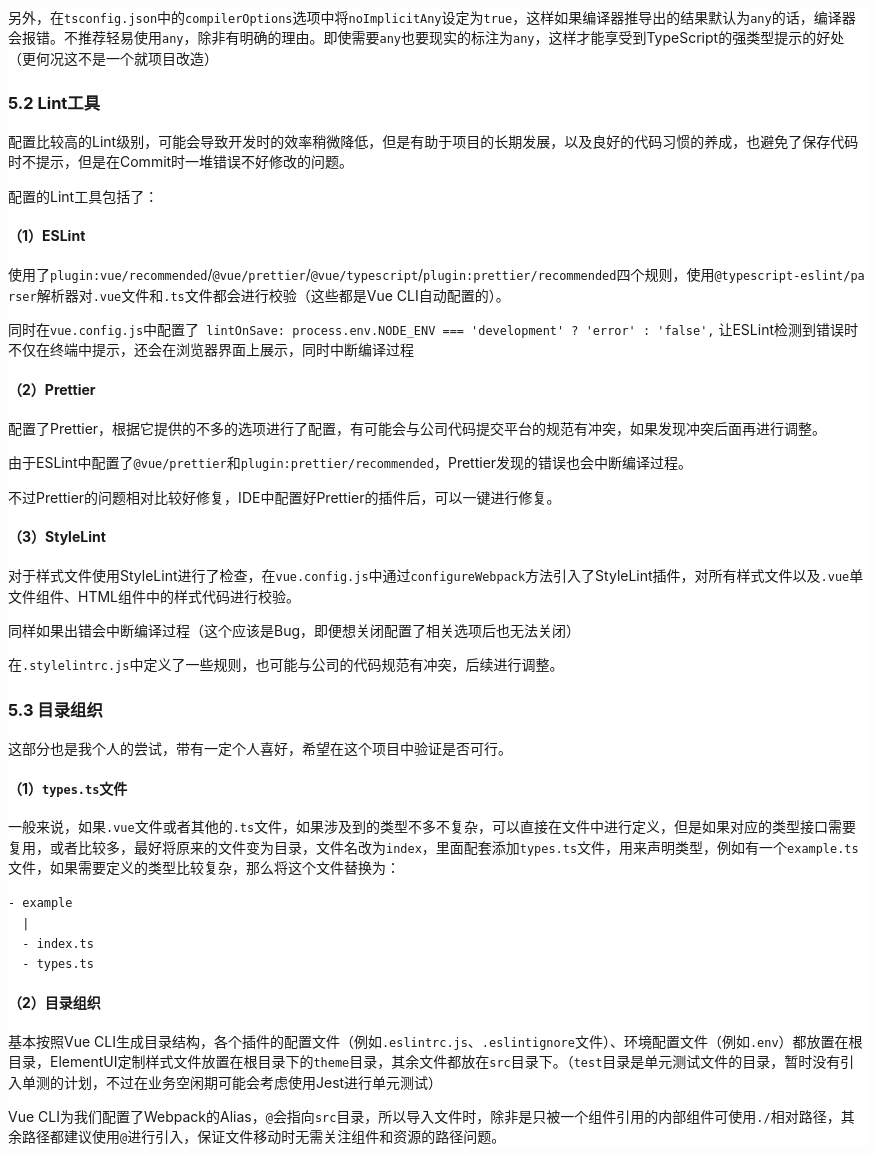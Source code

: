 另外，在`tsconfig.json`中的`compilerOptions`选项中将`noImplicitAny`设定为`true`，这样如果编译器推导出的结果默认为`any`的话，编译器会报错。不推荐轻易使用`any`，除非有明确的理由。即使需要`any`也要现实的标注为`any`，这样才能享受到TypeScript的强类型提示的好处（更何况这不是一个就项目改造）

### 5.2 Lint工具

配置比较高的Lint级别，可能会导致开发时的效率稍微降低，但是有助于项目的长期发展，以及良好的代码习惯的养成，也避免了保存代码时不提示，但是在Commit时一堆错误不好修改的问题。

配置的Lint工具包括了：

#### （1）ESLint

使用了`plugin:vue/recommended`/`@vue/prettier`/`@vue/typescript`/`plugin:prettier/recommended`四个规则，使用`@typescript-eslint/parser`解析器对`.vue`文件和`.ts`文件都会进行校验（这些都是Vue CLI自动配置的）。

同时在`vue.config.js`中配置了` lintOnSave: process.env.NODE_ENV === 'development' ? 'error' : 'false',` 让ESLint检测到错误时不仅在终端中提示，还会在浏览器界面上展示，同时中断编译过程

#### （2）Prettier

配置了Prettier，根据它提供的不多的选项进行了配置，有可能会与公司代码提交平台的规范有冲突，如果发现冲突后面再进行调整。

由于ESLint中配置了`@vue/prettier`和`plugin:prettier/recommended`，Prettier发现的错误也会中断编译过程。

不过Prettier的问题相对比较好修复，IDE中配置好Prettier的插件后，可以一键进行修复。

#### （3）StyleLint

对于样式文件使用StyleLint进行了检查，在`vue.config.js`中通过`configureWebpack`方法引入了StyleLint插件，对所有样式文件以及`.vue`单文件组件、HTML组件中的样式代码进行校验。

同样如果出错会中断编译过程（这个应该是Bug，即便想关闭配置了相关选项后也无法关闭）

在`.stylelintrc.js`中定义了一些规则，也可能与公司的代码规范有冲突，后续进行调整。


### 5.3 目录组织

这部分也是我个人的尝试，带有一定个人喜好，希望在这个项目中验证是否可行。

#### （1）`types.ts`文件

一般来说，如果`.vue`文件或者其他的`.ts`文件，如果涉及到的类型不多不复杂，可以直接在文件中进行定义，但是如果对应的类型接口需要复用，或者比较多，最好将原来的文件变为目录，文件名改为`index`，里面配套添加`types.ts`文件，用来声明类型，例如有一个`example.ts`文件，如果需要定义的类型比较复杂，那么将这个文件替换为：

```TEXT
- example
  |
  - index.ts
  - types.ts
```

#### （2）目录组织

基本按照Vue CLI生成目录结构，各个插件的配置文件（例如`.eslintrc.js`、`.eslintignore`文件）、环境配置文件（例如`.env`）都放置在根目录，ElementUI定制样式文件放置在根目录下的`theme`目录，其余文件都放在`src`目录下。（`test`目录是单元测试文件的目录，暂时没有引入单测的计划，不过在业务空闲期可能会考虑使用Jest进行单元测试）

Vue CLI为我们配置了Webpack的Alias，`@`会指向`src`目录，所以导入文件时，除非是只被一个组件引用的内部组件可使用`./`相对路径，其余路径都建议使用`@`进行引入，保证文件移动时无需关注组件和资源的路径问题。
